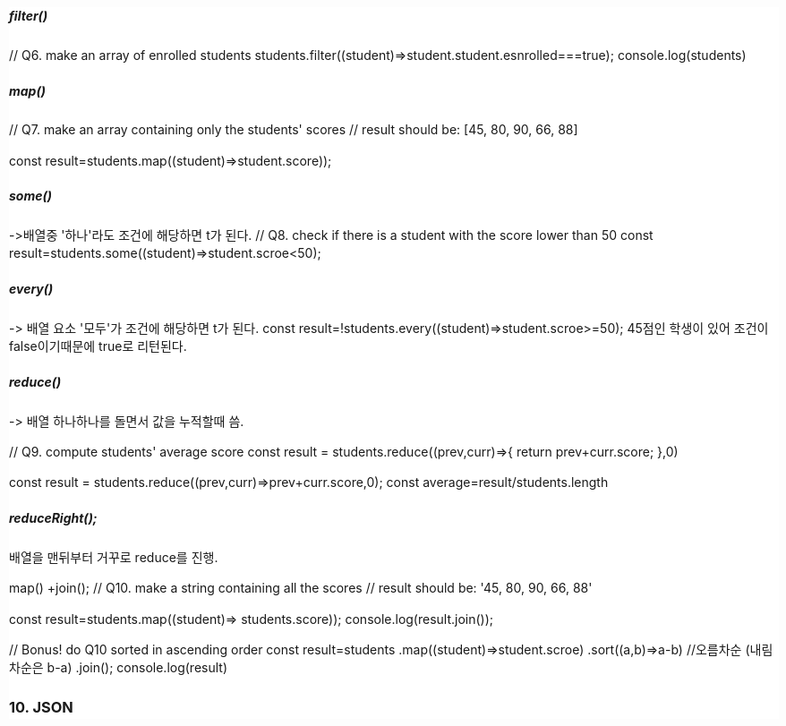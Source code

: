 ##### filter()

// Q6. make an array of enrolled students
students.filter((student)=>student.student.esnrolled===true);
console.log(students)

##### map()

// Q7. make an array containing only the students' scores
// result should be: [45, 80, 90, 66, 88]

const result=students.map((student)=>student.score));

##### some()

->배열중 '하나'라도 조건에 해당하면 t가 된다.
// Q8. check if there is a student with the score lower than 50
const result=students.some((student)=>student.scroe<50);

##### every()

-> 배열 요소 '모두'가 조건에 해당하면 t가 된다.
const result=!students.every((student)=>student.scroe>=50);
45점인 학생이 있어 조건이 false이기때문에 true로 리턴된다.

##### reduce()

-> 배열 하나하나를 돌면서 값을 누적할때 씀.

// Q9. compute students' average score
const result = students.reduce((prev,curr)=>{
return prev+curr.score;
},0)

const result = students.reduce((prev,curr)=>prev+curr.score,0);
const average=result/students.length

##### reduceRight();

배열을 맨뒤부터 거꾸로 reduce를 진행.

map() +join();
// Q10. make a string containing all the scores
// result should be: '45, 80, 90, 66, 88'

const result=students.map((student)=> students.score));
console.log(result.join());

// Bonus! do Q10 sorted in ascending order
const result=students
.map((student)=>student.scroe)
.sort((a,b)=>a-b) //오름차순 (내림차순은 b-a)
.join();
console.log(result)

### 10. JSON

